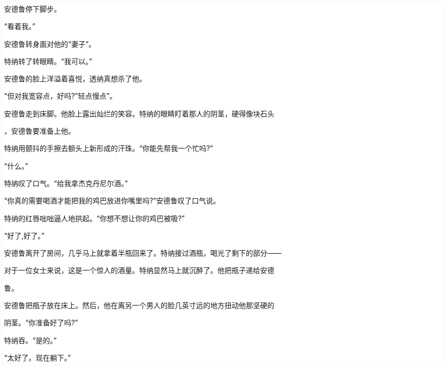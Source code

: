 安德鲁停下脚步。





“看着我。”

安德鲁转身面对他的“妻子”。



特纳转了转眼睛。“我可以。”

安德鲁的脸上洋溢着喜悦，透纳真想杀了他。





“但对我宽容点，好吗?”轻点慢点”。



安德鲁走到床脚。他脸上露出灿烂的笑容。特纳的眼睛盯着那人的阴茎，硬得像块石头

，安德鲁要准备上他。



特纳用颤抖的手擦去额头上新形成的汗珠。“你能先帮我一个忙吗?”



“什么。”



特纳叹了口气。“给我拿杰克丹尼尔酒。”

“你真的需要喝酒才能把我的鸡巴放进你嘴里吗?”安德鲁叹了口气说。





特纳的红唇咄咄逼人地拱起。“你想不想让你的鸡巴被吸?”



“好了,好了。”

安德鲁离开了房间，几乎马上就拿着半瓶回来了。特纳接过酒瓶，喝光了剩下的部分——

对于一位女士来说，这是一个惊人的酒量。特纳显然马上就沉醉了。他把瓶子递给安德

鲁。



安德鲁把瓶子放在床上。然后，他在离另一个男人的脸几英寸远的地方扭动他那坚硬的

阴茎。“你准备好了吗?”

特纳吞。“是的。”





“太好了。现在躺下。”



